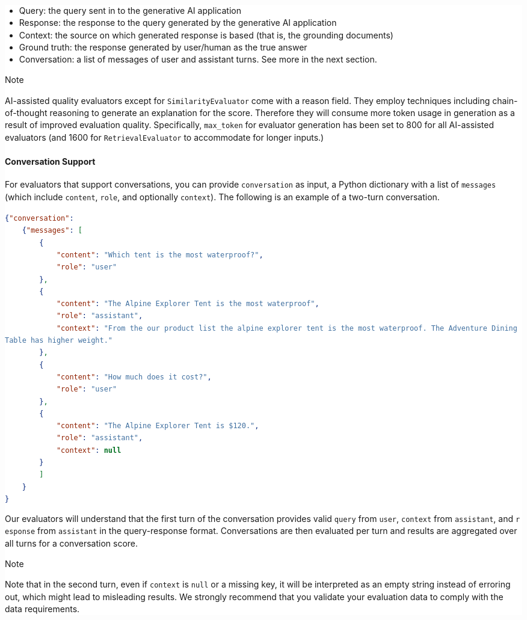 - Query: the query sent in to the generative AI application
- Response: the response to the query generated by the generative AI application
- Context: the source on which generated response is based (that is, the grounding documents)
- Ground truth: the response generated by user/human as the true answer
- Conversation: a list of messages of user and assistant turns. See more in the next section.


> [!NOTE]
> AI-assisted quality evaluators except for `SimilarityEvaluator` come with a reason field. They employ techniques including chain-of-thought reasoning to generate an explanation for the score. Therefore they will consume more token usage in generation as a result of improved evaluation quality. Specifically, `max_token` for evaluator generation has been set to 800 for all AI-assisted evaluators (and 1600 for `RetrievalEvaluator` to accommodate for longer inputs.) 

#### Conversation Support
For evaluators that support conversations, you can provide `conversation` as input, a Python dictionary with a list of `messages` (which include `content`, `role`, and optionally `context`). The following is an example of a two-turn conversation.

```json
{"conversation":
    {"messages": [
        {
            "content": "Which tent is the most waterproof?", 
            "role": "user"
        },
        {
            "content": "The Alpine Explorer Tent is the most waterproof",
            "role": "assistant", 
            "context": "From the our product list the alpine explorer tent is the most waterproof. The Adventure Dining Table has higher weight."
        },
        {
            "content": "How much does it cost?",
            "role": "user"
        },
        {
            "content": "The Alpine Explorer Tent is $120.",
            "role": "assistant",
            "context": null
        }
        ]
    }
}
```

Our evaluators will understand that the first turn of the conversation provides valid `query` from `user`, `context` from `assistant`,  and `response` from `assistant` in the query-response format. Conversations are then evaluated per turn and results are aggregated over all turns for a conversation score.

> [!NOTE]
> Note that in the second turn, even if `context` is `null` or a missing key, it will be interpreted as an empty string instead of erroring out, which might lead to misleading results. We strongly recommend that you validate your evaluation data to comply with the data requirements.
